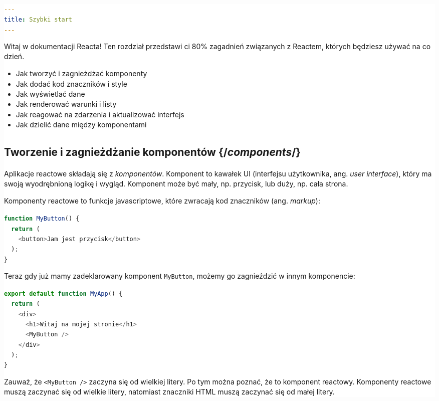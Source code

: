 ```yaml
---
title: Szybki start
---
```


<Intro>

Witaj w dokumentacji Reacta! Ten rozdział przedstawi ci 80% zagadnień związanych z Reactem, których będziesz używać na co dzień.

</Intro>

<YouWillLearn>

- Jak tworzyć i zagnieżdżać komponenty
- Jak dodać kod znaczników i style
- Jak wyświetlać dane
- Jak renderować warunki i listy
- Jak reagować na zdarzenia i aktualizować interfejs
- Jak dzielić dane między komponentami

</YouWillLearn>

## Tworzenie i zagnieżdżanie komponentów {/*components*/}

Aplikacje reactowe składają się z *komponentów*. Komponent to kawałek UI (interfejsu użytkownika, ang. *user interface*), który ma swoją wyodrębnioną logikę i wygląd. Komponent może być mały, np. przycisk, lub duży, np. cała strona.

Komponenty reactowe to funkcje javascriptowe, które zwracają kod znaczników (ang. *markup*):

```js
function MyButton() {
  return (
    <button>Jam jest przycisk</button>
  );
}
```

Teraz gdy już mamy zadeklarowany komponent `MyButton`, możemy go zagnieździć w innym komponencie:

```js {5}
export default function MyApp() {
  return (
    <div>
      <h1>Witaj na mojej stronie</h1>
      <MyButton />
    </div>
  );
}
```

Zauważ, że `<MyButton />` zaczyna się od wielkiej litery. Po tym można poznać, że to komponent reactowy. Komponenty reactowe muszą zaczynać się od wielkie litery, natomiast znaczniki HTML muszą zaczynać się od małej litery.
